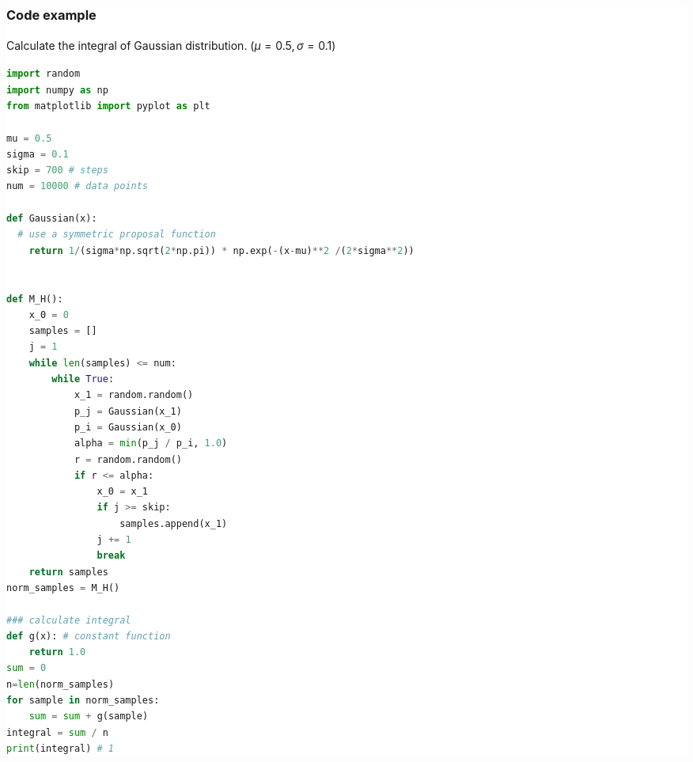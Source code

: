 

### Code example

Calculate the integral of Gaussian distribution. ($\mu=0.5, \sigma=0.1$)

```python
import random
import numpy as np
from matplotlib import pyplot as plt

mu = 0.5
sigma = 0.1
skip = 700 # steps
num = 10000 # data points

def Gaussian(x):
  # use a symmetric proposal function
    return 1/(sigma*np.sqrt(2*np.pi)) * np.exp(-(x-mu)**2 /(2*sigma**2))
  
  
def M_H():
    x_0 = 0
    samples = []
    j = 1
    while len(samples) <= num:
        while True:
            x_1 = random.random()
            p_j = Gaussian(x_1)
            p_i = Gaussian(x_0)
            alpha = min(p_j / p_i, 1.0)
            r = random.random()
            if r <= alpha:
                x_0 = x_1
                if j >= skip:
                    samples.append(x_1)
                j += 1
                break
    return samples
norm_samples = M_H()

### calculate integral
def g(x): # constant function
    return 1.0
sum = 0
n=len(norm_samples)
for sample in norm_samples:
    sum = sum + g(sample)
integral = sum / n
print(integral) # 1
```

